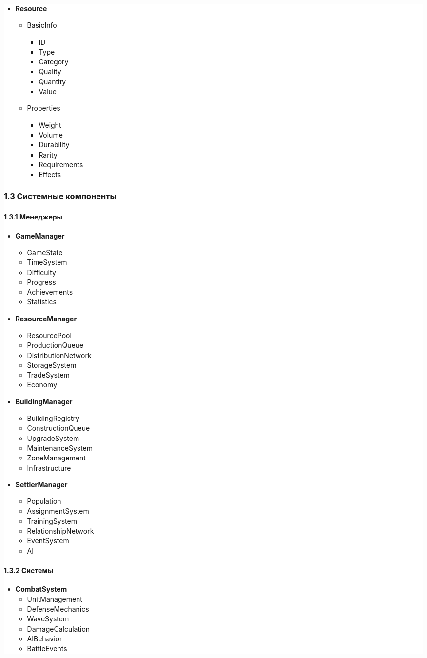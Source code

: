 - **Resource**
  - BasicInfo
    - ID
    - Type
    - Category
    - Quality
    - Quantity
    - Value

  - Properties
    - Weight
    - Volume
    - Durability
    - Rarity
    - Requirements
    - Effects

### 1.3 Системные компоненты

#### 1.3.1 Менеджеры
- **GameManager**
  - GameState
  - TimeSystem
  - Difficulty
  - Progress
  - Achievements
  - Statistics

- **ResourceManager**
  - ResourcePool
  - ProductionQueue
  - DistributionNetwork
  - StorageSystem
  - TradeSystem
  - Economy

- **BuildingManager**
  - BuildingRegistry
  - ConstructionQueue
  - UpgradeSystem
  - MaintenanceSystem
  - ZoneManagement
  - Infrastructure

- **SettlerManager**
  - Population
  - AssignmentSystem
  - TrainingSystem
  - RelationshipNetwork
  - EventSystem
  - AI

#### 1.3.2 Системы
- **CombatSystem**
  - UnitManagement
  - DefenseMechanics
  - WaveSystem
  - DamageCalculation
  - AIBehavior
  - BattleEvents
